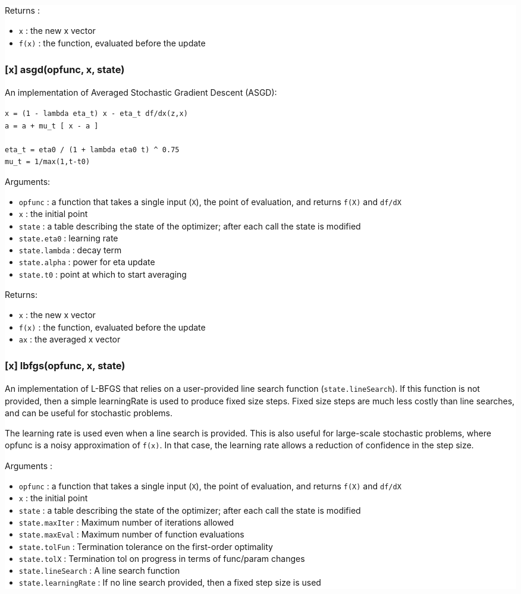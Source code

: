 Returns :

  * `x`     : the new x vector
  * `f(x)`  : the function, evaluated before the update

<a name='optim.asgd'></a>
### [x] asgd(opfunc, x, state)

An implementation of Averaged Stochastic Gradient Descent (ASGD):

```
x = (1 - lambda eta_t) x - eta_t df/dx(z,x)
a = a + mu_t [ x - a ]

eta_t = eta0 / (1 + lambda eta0 t) ^ 0.75
mu_t = 1/max(1,t-t0)
```

Arguments:

  * `opfunc` : a function that takes a single input (`X`), the point of evaluation, and returns `f(X)` and `df/dX`
  * `x` : the initial point
  * `state` : a table describing the state of the optimizer; after each call the state is modified
  * `state.eta0` : learning rate
  * `state.lambda` : decay term
  * `state.alpha` : power for eta update
  * `state.t0` : point at which to start averaging

Returns:

  * `x`     : the new x vector
  * `f(x)`  : the function, evaluated before the update
  * `ax`    : the averaged x vector


<a name='optim.lbfgs'></a>
### [x] lbfgs(opfunc, x, state)

An implementation of L-BFGS that relies on a user-provided line
search function (`state.lineSearch`). If this function is not
provided, then a simple learningRate is used to produce fixed
size steps. Fixed size steps are much less costly than line
searches, and can be useful for stochastic problems.

The learning rate is used even when a line search is provided.
This is also useful for large-scale stochastic problems, where
opfunc is a noisy approximation of `f(x)`. In that case, the learning
rate allows a reduction of confidence in the step size.

Arguments :

  * `opfunc` : a function that takes a single input (`X`), the point of evaluation, and returns `f(X)` and `df/dX`
  * `x` : the initial point
  * `state` : a table describing the state of the optimizer; after each call the state is modified
  * `state.maxIter` : Maximum number of iterations allowed
  * `state.maxEval` : Maximum number of function evaluations
  * `state.tolFun` : Termination tolerance on the first-order optimality
  * `state.tolX` : Termination tol on progress in terms of func/param changes
  * `state.lineSearch` : A line search function
  * `state.learningRate` : If no line search provided, then a fixed step size is used
